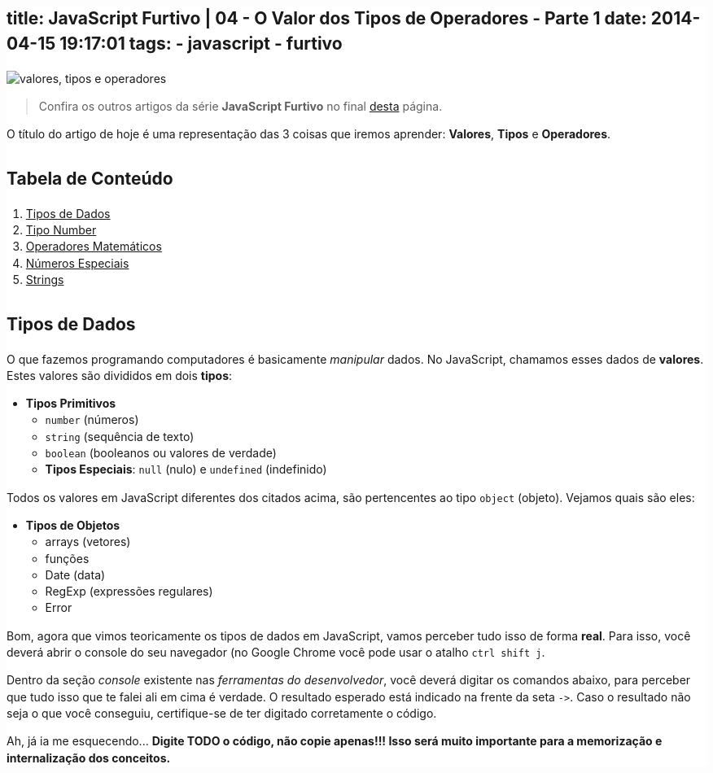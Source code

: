 title: JavaScript Furtivo | 04 - O Valor dos Tipos de Operadores - Parte 1
date: 2014-04-15 19:17:01
tags: 
	- javascript
	- furtivo
---

![valores, tipos e operadores](http://i.imgur.com/mYXofYh.png)

> Confira os outros artigos da série **JavaScript Furtivo** no final [desta](http://ericdouglas.github.io/2014/04/08/10-javascript-furtivo-apresentacao/) página.

O título do artigo de hoje é uma representação das 3 coisas que iremos aprender: **Valores**, **Tipos** e **Operadores**.

## Tabela de Conteúdo

1. [Tipos de Dados](#tipos-de-dados)
2. [Tipo Number](#number)
3. [Operadores Matemáticos](#operadores-matematicos)
4. [Números Especiais](#numeros-especiais)
5. [Strings](#strings)

<h2><a id="tipos-de-dados">Tipos de Dados</a></h2>

O que fazemos programando computadores é basicamente *manipular* dados. No JavaScript, chamamos esses dados de **valores**. Estes valores são divididos em dois **tipos**:

* **Tipos Primitivos**
	* `number` (números)
	* `string` (sequência de texto)
	* `boolean` (booleanos ou valores de verdade)
	* **Tipos Especiais**: `null` (nulo) e `undefined` (indefinido)

Todos os valores em JavaScript diferentes dos citados acima, são pertencentes ao tipo `object` (objeto). Vejamos quais são eles:

* **Tipos de Objetos**
  * arrays (vetores)
  * funções
  * Date (data)
  * RegExp (expressões regulares)
  * Error

Bom, agora que vimos teoricamente os tipos de dados em JavaScript, vamos perceber tudo isso de forma **real**. Para isso, você deverá abrir o console do seu navegador (no Google Chrome você pode usar o atalho `ctrl shift j`.

Dentro da seção *console* existente nas *ferramentas do desenvolvedor*, você deverá digitar os comandos abaixo, para perceber que tudo isso que te falei ali em cima é verdade. O resultado esperado está indicado na frente da seta `->`. Caso o resultado não seja o que você conseguiu, certifique-se de ter digitado corretamente o código.

Ah, já ia me esquecendo... **Digite TODO o código, não copie apenas!!! Isso será muito importante para a memorização e internalização dos conceitos.**
